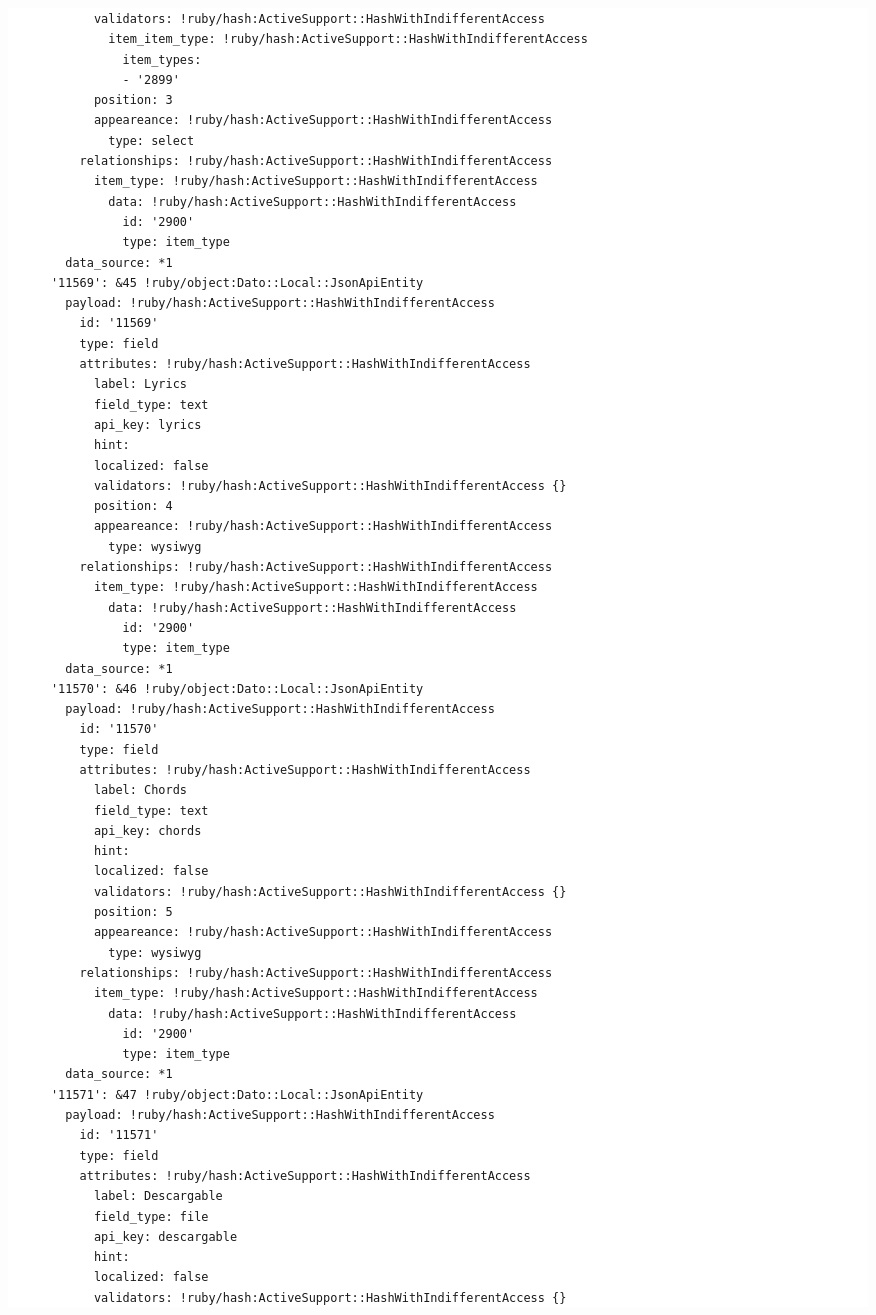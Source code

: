                 validators: !ruby/hash:ActiveSupport::HashWithIndifferentAccess
                  item_item_type: !ruby/hash:ActiveSupport::HashWithIndifferentAccess
                    item_types:
                    - '2899'
                position: 3
                appeareance: !ruby/hash:ActiveSupport::HashWithIndifferentAccess
                  type: select
              relationships: !ruby/hash:ActiveSupport::HashWithIndifferentAccess
                item_type: !ruby/hash:ActiveSupport::HashWithIndifferentAccess
                  data: !ruby/hash:ActiveSupport::HashWithIndifferentAccess
                    id: '2900'
                    type: item_type
            data_source: *1
          '11569': &45 !ruby/object:Dato::Local::JsonApiEntity
            payload: !ruby/hash:ActiveSupport::HashWithIndifferentAccess
              id: '11569'
              type: field
              attributes: !ruby/hash:ActiveSupport::HashWithIndifferentAccess
                label: Lyrics
                field_type: text
                api_key: lyrics
                hint: 
                localized: false
                validators: !ruby/hash:ActiveSupport::HashWithIndifferentAccess {}
                position: 4
                appeareance: !ruby/hash:ActiveSupport::HashWithIndifferentAccess
                  type: wysiwyg
              relationships: !ruby/hash:ActiveSupport::HashWithIndifferentAccess
                item_type: !ruby/hash:ActiveSupport::HashWithIndifferentAccess
                  data: !ruby/hash:ActiveSupport::HashWithIndifferentAccess
                    id: '2900'
                    type: item_type
            data_source: *1
          '11570': &46 !ruby/object:Dato::Local::JsonApiEntity
            payload: !ruby/hash:ActiveSupport::HashWithIndifferentAccess
              id: '11570'
              type: field
              attributes: !ruby/hash:ActiveSupport::HashWithIndifferentAccess
                label: Chords
                field_type: text
                api_key: chords
                hint: 
                localized: false
                validators: !ruby/hash:ActiveSupport::HashWithIndifferentAccess {}
                position: 5
                appeareance: !ruby/hash:ActiveSupport::HashWithIndifferentAccess
                  type: wysiwyg
              relationships: !ruby/hash:ActiveSupport::HashWithIndifferentAccess
                item_type: !ruby/hash:ActiveSupport::HashWithIndifferentAccess
                  data: !ruby/hash:ActiveSupport::HashWithIndifferentAccess
                    id: '2900'
                    type: item_type
            data_source: *1
          '11571': &47 !ruby/object:Dato::Local::JsonApiEntity
            payload: !ruby/hash:ActiveSupport::HashWithIndifferentAccess
              id: '11571'
              type: field
              attributes: !ruby/hash:ActiveSupport::HashWithIndifferentAccess
                label: Descargable
                field_type: file
                api_key: descargable
                hint: 
                localized: false
                validators: !ruby/hash:ActiveSupport::HashWithIndifferentAccess {}